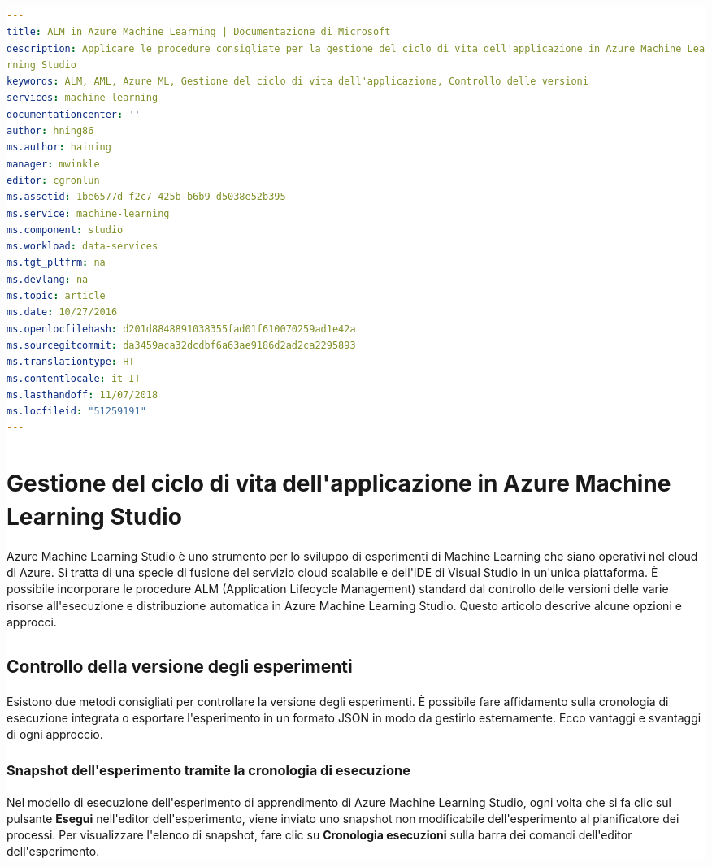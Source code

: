 ```yaml
---
title: ALM in Azure Machine Learning | Documentazione di Microsoft
description: Applicare le procedure consigliate per la gestione del ciclo di vita dell'applicazione in Azure Machine Learning Studio
keywords: ALM, AML, Azure ML, Gestione del ciclo di vita dell'applicazione, Controllo delle versioni
services: machine-learning
documentationcenter: ''
author: hning86
ms.author: haining
manager: mwinkle
editor: cgronlun
ms.assetid: 1be6577d-f2c7-425b-b6b9-d5038e52b395
ms.service: machine-learning
ms.component: studio
ms.workload: data-services
ms.tgt_pltfrm: na
ms.devlang: na
ms.topic: article
ms.date: 10/27/2016
ms.openlocfilehash: d201d8848891038355fad01f610070259ad1e42a
ms.sourcegitcommit: da3459aca32dcdbf6a63ae9186d2ad2ca2295893
ms.translationtype: HT
ms.contentlocale: it-IT
ms.lasthandoff: 11/07/2018
ms.locfileid: "51259191"
---
```

# <a name="application-lifecycle-management-in-azure-machine-learning-studio"></a>Gestione del ciclo di vita dell'applicazione in Azure Machine Learning Studio
Azure Machine Learning Studio è uno strumento per lo sviluppo di esperimenti di Machine Learning che siano operativi nel cloud di Azure. Si tratta di una specie di fusione del servizio cloud scalabile e dell'IDE di Visual Studio in un'unica piattaforma. È possibile incorporare le procedure ALM (Application Lifecycle Management) standard dal controllo delle versioni delle varie risorse all'esecuzione e distribuzione automatica in Azure Machine Learning Studio. Questo articolo descrive alcune opzioni e approcci.

## <a name="versioning-experiment"></a>Controllo della versione degli esperimenti
Esistono due metodi consigliati per controllare la versione degli esperimenti. È possibile fare affidamento sulla cronologia di esecuzione integrata o esportare l'esperimento in un formato JSON in modo da gestirlo esternamente. Ecco vantaggi e svantaggi di ogni approccio.

### <a name="experiment-snapshots-using-run-history"></a>Snapshot dell'esperimento tramite la cronologia di esecuzione
Nel modello di esecuzione dell'esperimento di apprendimento di Azure Machine Learning Studio, ogni volta che si fa clic sul pulsante **Esegui** nell'editor dell'esperimento, viene inviato uno snapshot non modificabile dell'esperimento al pianificatore dei processi. Per visualizzare l'elenco di snapshot, fare clic su **Cronologia esecuzioni** sulla barra dei comandi dell'editor dell'esperimento.
